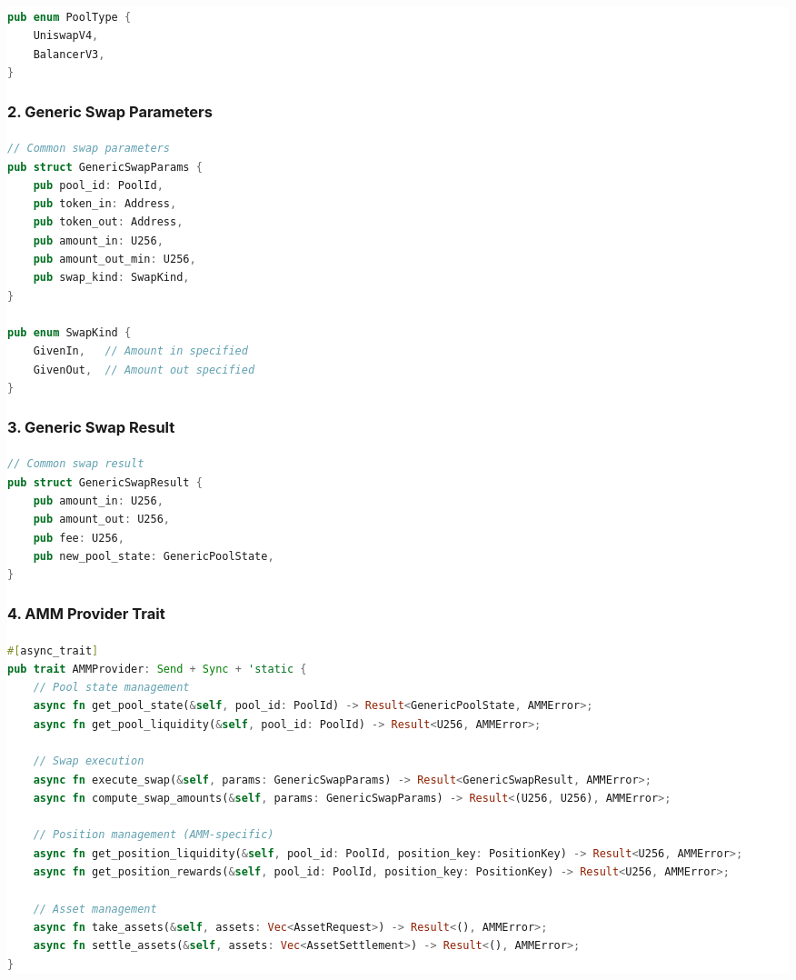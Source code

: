 ```rust
pub enum PoolType {
    UniswapV4,
    BalancerV3,
}
```

### **2. Generic Swap Parameters**

```rust
// Common swap parameters
pub struct GenericSwapParams {
    pub pool_id: PoolId,
    pub token_in: Address,
    pub token_out: Address,
    pub amount_in: U256,
    pub amount_out_min: U256,
    pub swap_kind: SwapKind,
}

pub enum SwapKind {
    GivenIn,   // Amount in specified
    GivenOut,  // Amount out specified
}
```

### **3. Generic Swap Result**

```rust
// Common swap result
pub struct GenericSwapResult {
    pub amount_in: U256,
    pub amount_out: U256,
    pub fee: U256,
    pub new_pool_state: GenericPoolState,
}
```

### **4. AMM Provider Trait**

```rust
#[async_trait]
pub trait AMMProvider: Send + Sync + 'static {
    // Pool state management
    async fn get_pool_state(&self, pool_id: PoolId) -> Result<GenericPoolState, AMMError>;
    async fn get_pool_liquidity(&self, pool_id: PoolId) -> Result<U256, AMMError>;
    
    // Swap execution
    async fn execute_swap(&self, params: GenericSwapParams) -> Result<GenericSwapResult, AMMError>;
    async fn compute_swap_amounts(&self, params: GenericSwapParams) -> Result<(U256, U256), AMMError>;
    
    // Position management (AMM-specific)
    async fn get_position_liquidity(&self, pool_id: PoolId, position_key: PositionKey) -> Result<U256, AMMError>;
    async fn get_position_rewards(&self, pool_id: PoolId, position_key: PositionKey) -> Result<U256, AMMError>;
    
    // Asset management
    async fn take_assets(&self, assets: Vec<AssetRequest>) -> Result<(), AMMError>;
    async fn settle_assets(&self, assets: Vec<AssetSettlement>) -> Result<(), AMMError>;
}
```
